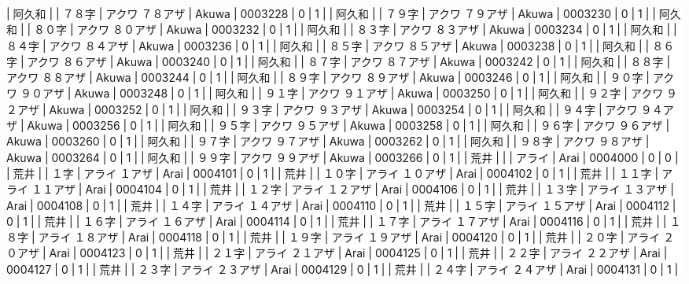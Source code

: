 | 阿久和 |  | ７８字 | アクワ  ７８アザ | Akuwa | 0003228 | 0 | 1 |
| 阿久和 |  | ７９字 | アクワ  ７９アザ | Akuwa | 0003230 | 0 | 1 |
| 阿久和 |  | ８０字 | アクワ  ８０アザ | Akuwa | 0003232 | 0 | 1 |
| 阿久和 |  | ８３字 | アクワ  ８３アザ | Akuwa | 0003234 | 0 | 1 |
| 阿久和 |  | ８４字 | アクワ  ８４アザ | Akuwa | 0003236 | 0 | 1 |
| 阿久和 |  | ８５字 | アクワ  ８５アザ | Akuwa | 0003238 | 0 | 1 |
| 阿久和 |  | ８６字 | アクワ  ８６アザ | Akuwa | 0003240 | 0 | 1 |
| 阿久和 |  | ８７字 | アクワ  ８７アザ | Akuwa | 0003242 | 0 | 1 |
| 阿久和 |  | ８８字 | アクワ  ８８アザ | Akuwa | 0003244 | 0 | 1 |
| 阿久和 |  | ８９字 | アクワ  ８９アザ | Akuwa | 0003246 | 0 | 1 |
| 阿久和 |  | ９０字 | アクワ  ９０アザ | Akuwa | 0003248 | 0 | 1 |
| 阿久和 |  | ９１字 | アクワ  ９１アザ | Akuwa | 0003250 | 0 | 1 |
| 阿久和 |  | ９２字 | アクワ  ９２アザ | Akuwa | 0003252 | 0 | 1 |
| 阿久和 |  | ９３字 | アクワ  ９３アザ | Akuwa | 0003254 | 0 | 1 |
| 阿久和 |  | ９４字 | アクワ  ９４アザ | Akuwa | 0003256 | 0 | 1 |
| 阿久和 |  | ９５字 | アクワ  ９５アザ | Akuwa | 0003258 | 0 | 1 |
| 阿久和 |  | ９６字 | アクワ  ９６アザ | Akuwa | 0003260 | 0 | 1 |
| 阿久和 |  | ９７字 | アクワ  ９７アザ | Akuwa | 0003262 | 0 | 1 |
| 阿久和 |  | ９８字 | アクワ  ９８アザ | Akuwa | 0003264 | 0 | 1 |
| 阿久和 |  | ９９字 | アクワ  ９９アザ | Akuwa | 0003266 | 0 | 1 |
| 荒井 |  |  | アライ   | Arai | 0004000 | 0 | 0 |
| 荒井 |  | １字 | アライ  １アザ | Arai | 0004101 | 0 | 1 |
| 荒井 |  | １０字 | アライ  １０アザ | Arai | 0004102 | 0 | 1 |
| 荒井 |  | １１字 | アライ  １１アザ | Arai | 0004104 | 0 | 1 |
| 荒井 |  | １２字 | アライ  １２アザ | Arai | 0004106 | 0 | 1 |
| 荒井 |  | １３字 | アライ  １３アザ | Arai | 0004108 | 0 | 1 |
| 荒井 |  | １４字 | アライ  １４アザ | Arai | 0004110 | 0 | 1 |
| 荒井 |  | １５字 | アライ  １５アザ | Arai | 0004112 | 0 | 1 |
| 荒井 |  | １６字 | アライ  １６アザ | Arai | 0004114 | 0 | 1 |
| 荒井 |  | １７字 | アライ  １７アザ | Arai | 0004116 | 0 | 1 |
| 荒井 |  | １８字 | アライ  １８アザ | Arai | 0004118 | 0 | 1 |
| 荒井 |  | １９字 | アライ  １９アザ | Arai | 0004120 | 0 | 1 |
| 荒井 |  | ２０字 | アライ  ２０アザ | Arai | 0004123 | 0 | 1 |
| 荒井 |  | ２１字 | アライ  ２１アザ | Arai | 0004125 | 0 | 1 |
| 荒井 |  | ２２字 | アライ  ２２アザ | Arai | 0004127 | 0 | 1 |
| 荒井 |  | ２３字 | アライ  ２３アザ | Arai | 0004129 | 0 | 1 |
| 荒井 |  | ２４字 | アライ  ２４アザ | Arai | 0004131 | 0 | 1 |